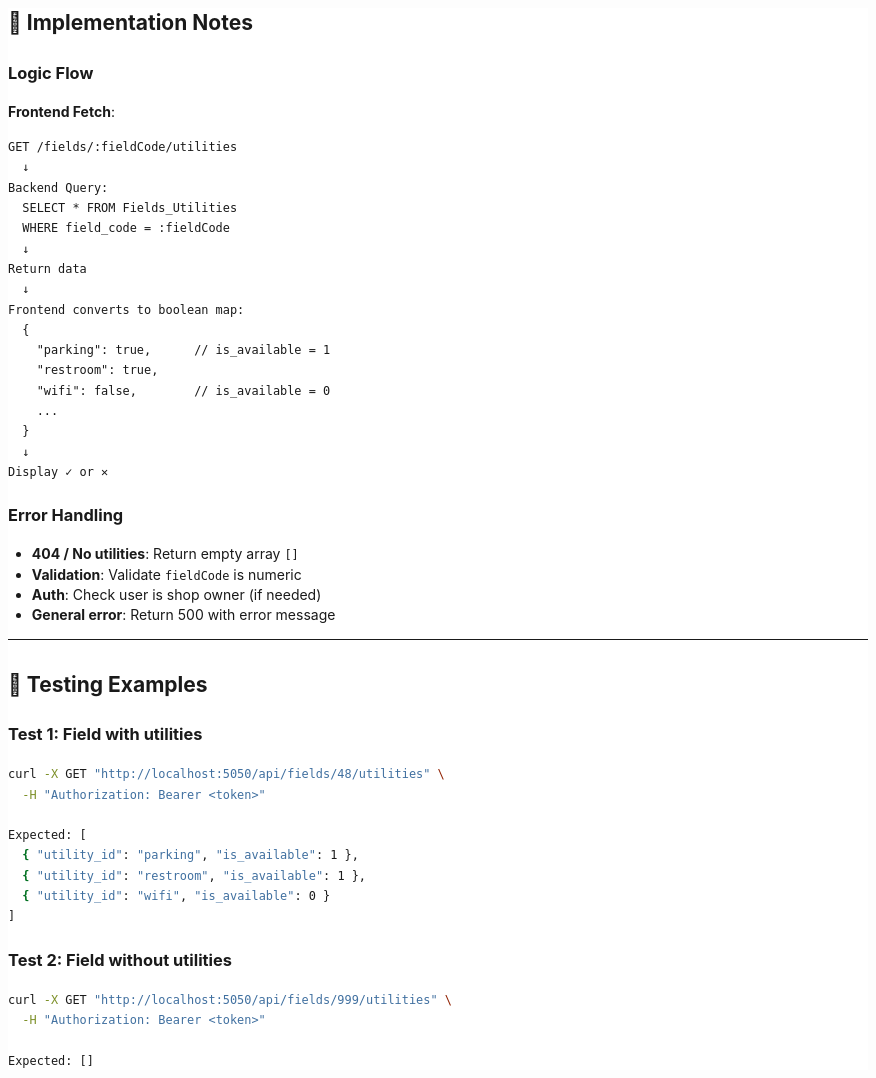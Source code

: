 
## 📝 Implementation Notes

### Logic Flow

**Frontend Fetch**:
```
GET /fields/:fieldCode/utilities
  ↓
Backend Query:
  SELECT * FROM Fields_Utilities 
  WHERE field_code = :fieldCode
  ↓
Return data
  ↓
Frontend converts to boolean map:
  {
    "parking": true,      // is_available = 1
    "restroom": true,
    "wifi": false,        // is_available = 0
    ...
  }
  ↓
Display ✓ or ✕
```

### Error Handling
- **404 / No utilities**: Return empty array `[]`
- **Validation**: Validate `fieldCode` is numeric
- **Auth**: Check user is shop owner (if needed)
- **General error**: Return 500 with error message

---

## 🧪 Testing Examples

### Test 1: Field with utilities
```bash
curl -X GET "http://localhost:5050/api/fields/48/utilities" \
  -H "Authorization: Bearer <token>"

Expected: [
  { "utility_id": "parking", "is_available": 1 },
  { "utility_id": "restroom", "is_available": 1 },
  { "utility_id": "wifi", "is_available": 0 }
]
```

### Test 2: Field without utilities
```bash
curl -X GET "http://localhost:5050/api/fields/999/utilities" \
  -H "Authorization: Bearer <token>"

Expected: []
```
